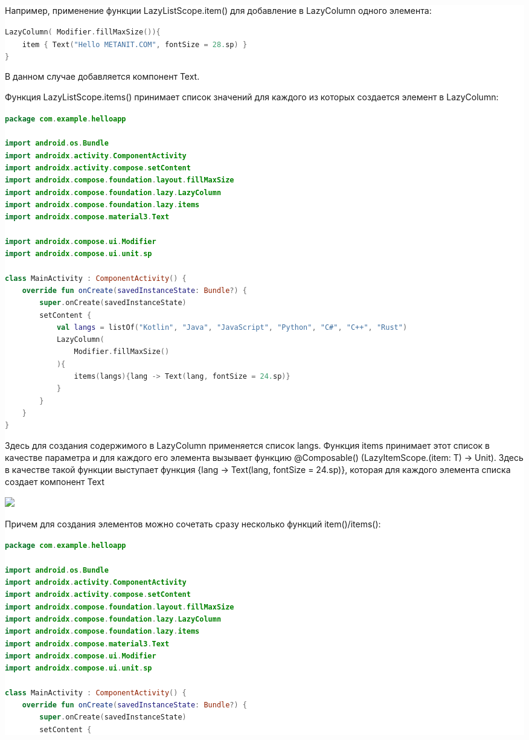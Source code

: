 Например, применение функции LazyListScope.item() для добавление в LazyColumn одного элемента:

```kotlin
LazyColumn( Modifier.fillMaxSize()){
    item { Text("Hello METANIT.COM", fontSize = 28.sp) }
}
```

В данном случае добавляется компонент Text.

Функция LazyListScope.items() принимает список значений для каждого из которых создается элемент в LazyColumn:

```kotlin
package com.example.helloapp
 
import android.os.Bundle
import androidx.activity.ComponentActivity
import androidx.activity.compose.setContent
import androidx.compose.foundation.layout.fillMaxSize
import androidx.compose.foundation.lazy.LazyColumn
import androidx.compose.foundation.lazy.items
import androidx.compose.material3.Text
 
import androidx.compose.ui.Modifier
import androidx.compose.ui.unit.sp
 
class MainActivity : ComponentActivity() {
    override fun onCreate(savedInstanceState: Bundle?) {
        super.onCreate(savedInstanceState)
        setContent {
            val langs = listOf("Kotlin", "Java", "JavaScript", "Python", "C#", "C++", "Rust")
            LazyColumn(
                Modifier.fillMaxSize()
            ){
                items(langs){lang -> Text(lang, fontSize = 24.sp)}
            }
        }
    }
}
```
Здесь для создания содержимого в LazyColumn применяется список langs. Функция items принимает этот список в качестве параметра и для каждого его элемента вызывает функцию @Composable() (LazyItemScope.(item: T) -> Unit). Здесь в качестве такой функции выступает функция {lang -> Text(lang, fontSize = 24.sp)}, которая для каждого элемента списка создает компонент Text

![](https://metanit.com/kotlin/jetpack/pics/4.77.png)

Причем для создания элементов можно сочетать сразу несколько функций item()/items():

```kotlin
package com.example.helloapp
 
import android.os.Bundle
import androidx.activity.ComponentActivity
import androidx.activity.compose.setContent
import androidx.compose.foundation.layout.fillMaxSize
import androidx.compose.foundation.lazy.LazyColumn
import androidx.compose.foundation.lazy.items
import androidx.compose.material3.Text
import androidx.compose.ui.Modifier
import androidx.compose.ui.unit.sp
 
class MainActivity : ComponentActivity() {
    override fun onCreate(savedInstanceState: Bundle?) {
        super.onCreate(savedInstanceState)
        setContent {
```